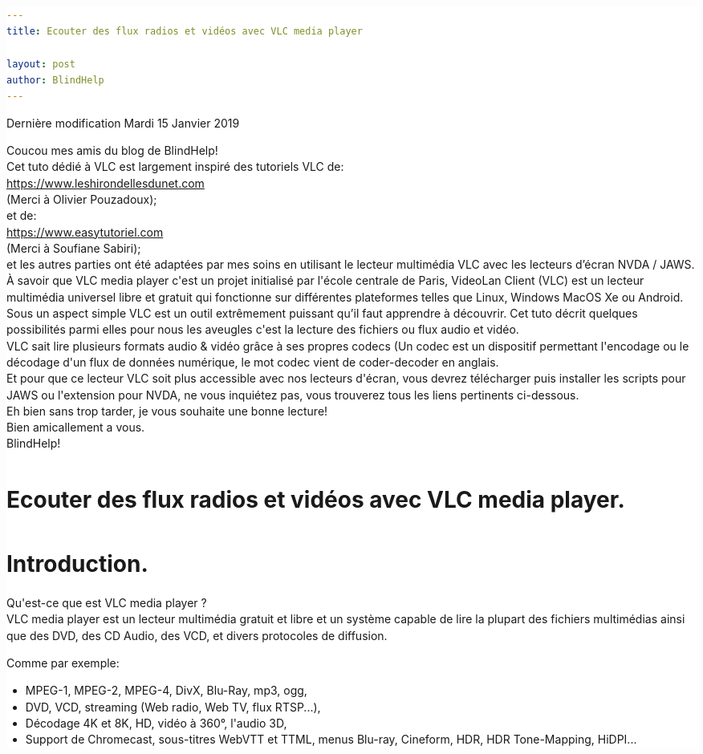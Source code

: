 ```yaml
---
title: Ecouter des flux radios et vidéos avec VLC media player

layout: post
author: BlindHelp
---
```


<footer>Dernière modification Mardi 15 Janvier 2019</footer>

Coucou mes amis du blog de BlindHelp!            
Cet tuto dédié à VLC est largement inspiré des tutoriels VLC de:          
<https://www.leshirondellesdunet.com>            
(Merci à Olivier Pouzadoux);                
et de:                  
<https://www.easytutoriel.com>            
(Merci à Soufiane Sabiri);                    
et les autres parties ont été adaptées par mes soins en utilisant le lecteur multimédia VLC avec les lecteurs d’écran NVDA / JAWS.            
À savoir que  VLC media player c'est un projet initialisé par l'école centrale de Paris, VideoLan Client (VLC) est un lecteur multimédia universel libre et gratuit qui fonctionne sur différentes plateformes telles que Linux, Windows MacOS Xe ou Android.               
Sous un aspect simple VLC est un outil extrêmement puissant qu’il faut apprendre à découvrir. Cet tuto décrit quelques possibilités parmi elles pour nous les aveugles c'est  la lecture des fichiers ou flux  audio et vidéo.                   
VLC sait lire plusieurs formats audio & vidéo grâce à ses propres codecs (Un codec est un dispositif permettant l'encodage ou le décodage d'un flux de données numérique, le mot codec vient de coder-decoder en anglais.             
Et pour que ce lecteur VLC soit plus accessible avec nos lecteurs d'écran, vous devrez télécharger puis installer les scripts pour JAWS ou  l'extension pour NVDA, ne vous inquiétez pas, vous trouverez tous les liens pertinents ci-dessous.                 
Eh bien sans trop tarder, je vous souhaite une bonne lecture!             
Bien amicallement a vous.           
BlindHelp!            

# Ecouter des flux radios et vidéos avec VLC media player. #

# Introduction. #

Qu'est-ce que est VLC media player ?                       
VLC media player est un lecteur multimédia gratuit et libre et un système capable de lire la plupart des fichiers multimédias ainsi que des DVD, des CD Audio, des VCD, et divers protocoles de diffusion.

Comme par exemple:                


- MPEG-1, MPEG-2, MPEG-4, DivX, Blu-Ray, mp3, ogg,
- DVD, VCD, streaming (Web radio, Web TV, flux RTSP...),
- Décodage 4K et 8K, HD, vidéo à 360°, l'audio 3D,
- Support de Chromecast, sous-titres WebVTT et TTML, menus Blu-ray, Cineform, HDR, HDR Tone-Mapping, HiDPI...
                